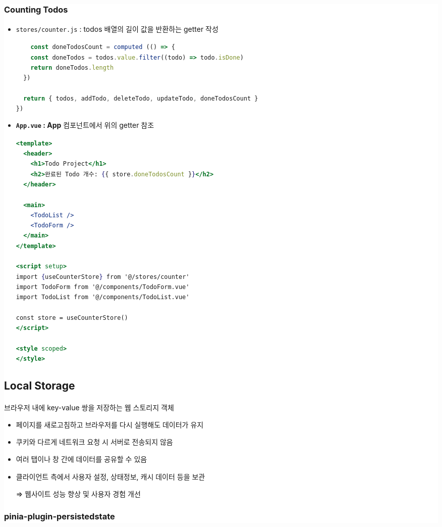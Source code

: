 
### Counting Todos

- `stores/counter.js` : todos 배열의 길이 값을 반환하는 getter 작성
    
    ```jsx
    	const doneTodosCount = computed (() => {
        const doneTodos = todos.value.filter((todo) => todo.isDone)
        return doneTodos.length 
      })
    
      return { todos, addTodo, deleteTodo, updateTodo, doneTodosCount }
    })
    ```
    
- **`App.vue` : App** 컴포넌트에서 위의 getter 참조
    
    ```jsx
    <template>
      <header>
        <h1>Todo Project</h1>
        <h2>완료된 Todo 개수: {{ store.doneTodosCount }}</h2>
      </header>
    
      <main>
        <TodoList />
        <TodoForm />
      </main>
    </template>
    
    <script setup>
    import {useCounterStore} from '@/stores/counter'
    import TodoForm from '@/components/TodoForm.vue'
    import TodoList from '@/components/TodoList.vue'
    
    const store = useCounterStore()
    </script>
    
    <style scoped>
    </style>
    
    ```
    

## Local Storage

브라우저 내에 key-value 쌍을 저장하는 웹 스토리지 객체

- 페이지를 새로고침하고 브라우저를 다시 실행해도 데이터가 유지
- 쿠키와 다르게 네트워크 요청 시 서버로 전송되지 않음
- 여러 탭이나 창 간에 데이터를 공유할 수 있음
- 클라이언트 측에서 사용자 설정, 상태정보, 캐시 데이터 등을 보관
    
    ⇒ 웹사이트 성능 향상 및 사용자 경험 개선
    

### pinia-plugin-persistedstate
